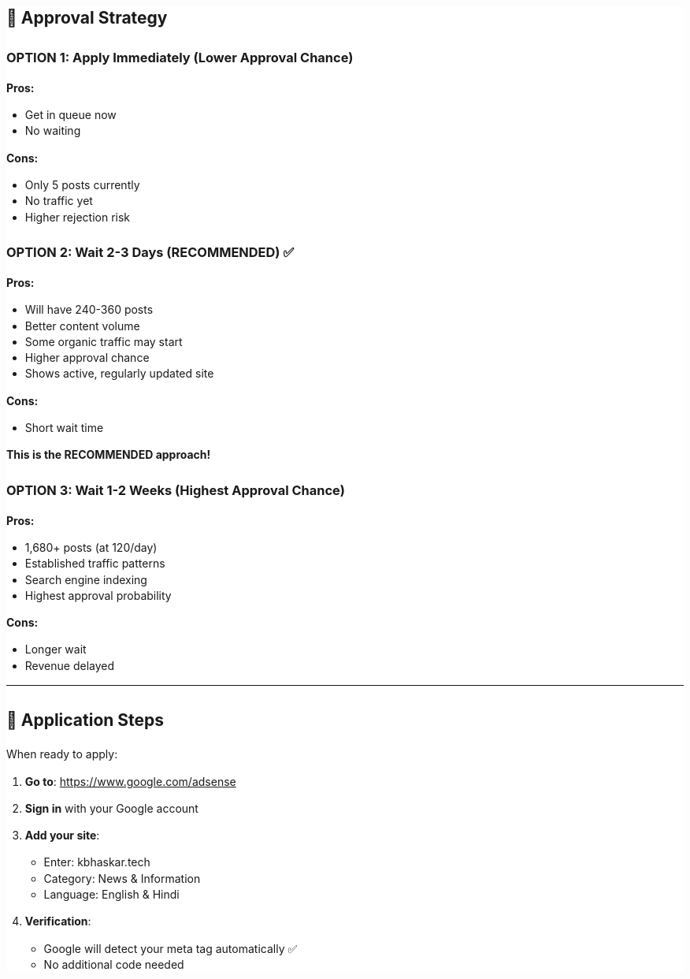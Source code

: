 
## 🎯 Approval Strategy

### OPTION 1: Apply Immediately (Lower Approval Chance)
**Pros:**
- Get in queue now
- No waiting

**Cons:**
- Only 5 posts currently
- No traffic yet
- Higher rejection risk

### OPTION 2: Wait 2-3 Days (RECOMMENDED) ✅
**Pros:**
- Will have 240-360 posts
- Better content volume
- Some organic traffic may start
- Higher approval chance
- Shows active, regularly updated site

**Cons:**
- Short wait time

**This is the RECOMMENDED approach!**

### OPTION 3: Wait 1-2 Weeks (Highest Approval Chance)
**Pros:**
- 1,680+ posts (at 120/day)
- Established traffic patterns
- Search engine indexing
- Highest approval probability

**Cons:**
- Longer wait
- Revenue delayed

---

## 🚀 Application Steps

When ready to apply:

1. **Go to**: https://www.google.com/adsense

2. **Sign in** with your Google account

3. **Add your site**:
   - Enter: kbhaskar.tech
   - Category: News & Information
   - Language: English & Hindi

4. **Verification**:
   - Google will detect your meta tag automatically ✅
   - No additional code needed
